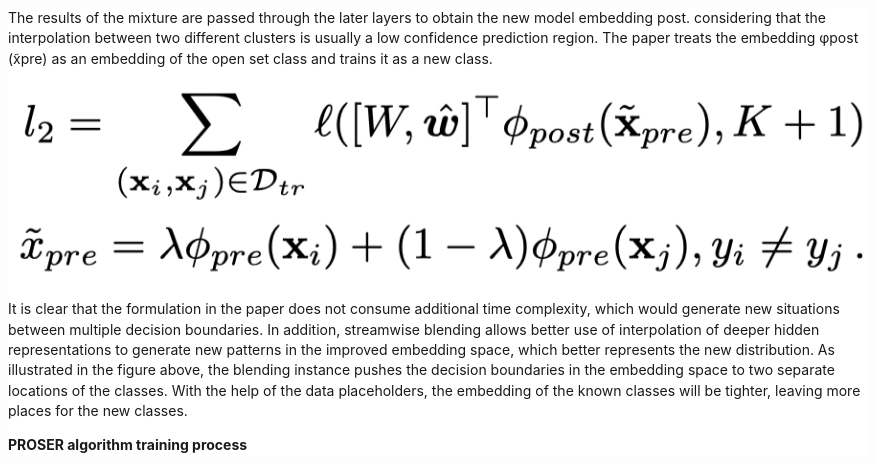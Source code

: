 The results of the mixture are passed through the later layers to obtain the new model embedding post. considering that the interpolation between two different clusters is usually a low confidence prediction region. The paper treats the embedding φpost (̃xpre) as an embedding of the open set class and trains it as a new class.

![](images/eq4.png)

It is clear that the formulation in the paper does not consume additional time complexity, which would generate new situations between multiple decision boundaries. In addition, streamwise blending allows better use of interpolation of deeper hidden representations to generate new patterns in the improved embedding space, which better represents the new distribution. As illustrated in the figure above, the blending instance pushes the decision boundaries in the embedding space to two separate locations of the classes. With the help of the data placeholders, the embedding of the known classes will be tighter, leaving more places for the new classes.



**PROSER algorithm training process**
